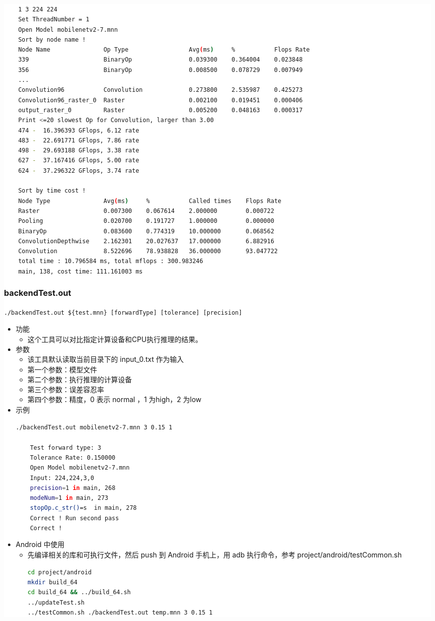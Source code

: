 ```bash
    1 3 224 224 
    Set ThreadNumber = 1
    Open Model mobilenetv2-7.mnn
    Sort by node name !
    Node Name              	Op Type              	Avg(ms)  	%        	Flops Rate 	
    339                    	BinaryOp             	0.039300 	0.364004 	0.023848   	
    356                    	BinaryOp             	0.008500 	0.078729 	0.007949 
    ...  
    Convolution96          	Convolution          	0.273800 	2.535987 	0.425273   	
    Convolution96_raster_0 	Raster               	0.002100 	0.019451 	0.000406   	
    output_raster_0        	Raster               	0.005200 	0.048163 	0.000317   	
    Print <=20 slowest Op for Convolution, larger than 3.00
    474 -  16.396393 GFlops, 6.12 rate
    483 -  22.691771 GFlops, 7.86 rate
    498 -  29.693188 GFlops, 3.38 rate
    627 -  37.167416 GFlops, 5.00 rate
    624 -  37.296322 GFlops, 3.74 rate

    Sort by time cost !
    Node Type            	Avg(ms)  	%         	Called times 	Flops Rate 	
    Raster               	0.007300 	0.067614  	2.000000     	0.000722   	
    Pooling              	0.020700 	0.191727  	1.000000     	0.000000   	
    BinaryOp             	0.083600 	0.774319  	10.000000    	0.068562   	
    ConvolutionDepthwise 	2.162301 	20.027637 	17.000000    	6.882916   	
    Convolution          	8.522696 	78.938828 	36.000000    	93.047722  	
    total time : 10.796584 ms, total mflops : 300.983246 
    main, 138, cost time: 111.161003 ms
```
### backendTest.out
`./backendTest.out ${test.mnn} [forwardType] [tolerance] [precision]`
- 功能
  - 这个工具可以对比指定计算设备和CPU执行推理的结果。
- 参数
  - 该工具默认读取当前目录下的 input_0.txt 作为输入
  - 第一个参数：模型文件
  - 第二个参数：执行推理的计算设备
  - 第三个参数：误差容忍率
  - 第四个参数：精度，0 表示 normal ，1 为high，2 为low
- 示例
    ```bash
    ./backendTest.out mobilenetv2-7.mnn 3 0.15 1

        Test forward type: 3
        Tolerance Rate: 0.150000
        Open Model mobilenetv2-7.mnn
        Input: 224,224,3,0
        precision=1 in main, 268 
        modeNum=1 in main, 273 
        stopOp.c_str()=s  in main, 278 
        Correct ! Run second pass
        Correct !
    ```
- Android 中使用
  - 先编译相关的库和可执行文件，然后 push 到 Android 手机上，用 adb 执行命令，参考 project/android/testCommon.sh 
    ```bash
    cd project/android
    mkdir build_64
    cd build_64 && ../build_64.sh
    ../updateTest.sh
    ../testCommon.sh ./backendTest.out temp.mnn 3 0.15 1
    ```
